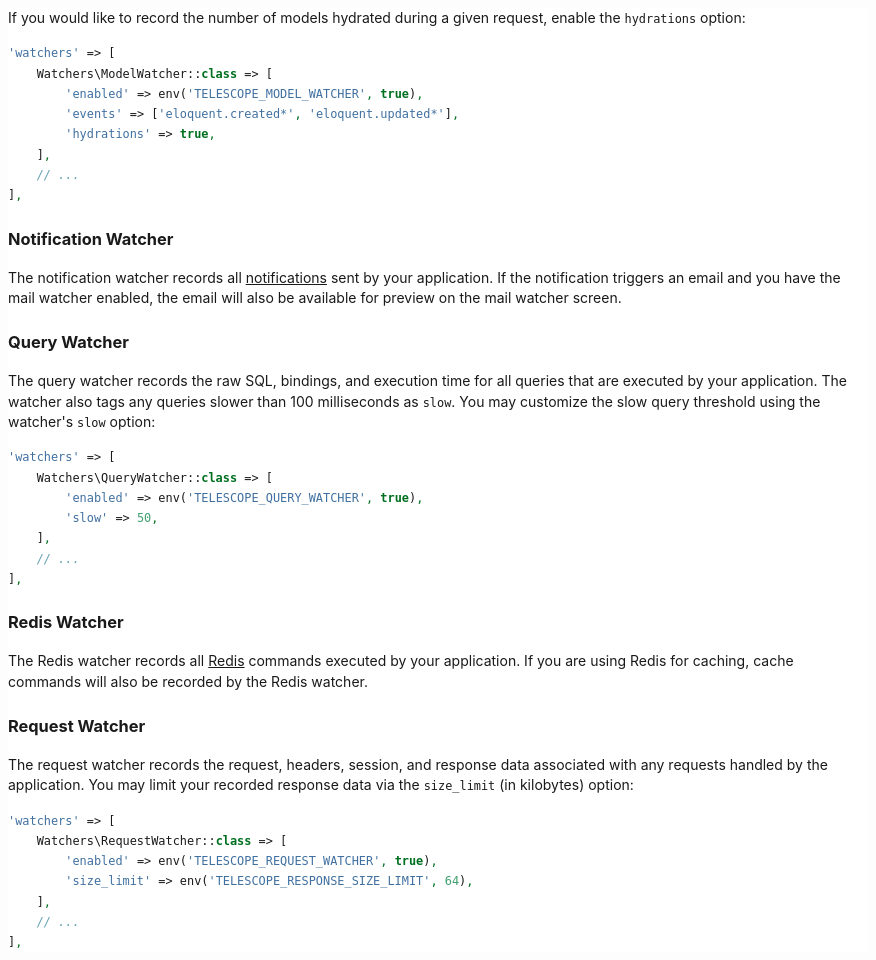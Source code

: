 If you would like to record the number of models hydrated during a given request, enable the `hydrations` option:

```php
'watchers' => [
    Watchers\ModelWatcher::class => [
        'enabled' => env('TELESCOPE_MODEL_WATCHER', true),
        'events' => ['eloquent.created*', 'eloquent.updated*'],
        'hydrations' => true,
    ],
    // ...
],
```

<a name="notification-watcher"></a>
### Notification Watcher

The notification watcher records all [notifications](./notifications) sent by your application. If the notification triggers an email and you have the mail watcher enabled, the email will also be available for preview on the mail watcher screen.

<a name="query-watcher"></a>
### Query Watcher

The query watcher records the raw SQL, bindings, and execution time for all queries that are executed by your application. The watcher also tags any queries slower than 100 milliseconds as `slow`. You may customize the slow query threshold using the watcher's `slow` option:

```php
'watchers' => [
    Watchers\QueryWatcher::class => [
        'enabled' => env('TELESCOPE_QUERY_WATCHER', true),
        'slow' => 50,
    ],
    // ...
],
```

<a name="redis-watcher"></a>
### Redis Watcher

The Redis watcher records all [Redis](./redis) commands executed by your application. If you are using Redis for caching, cache commands will also be recorded by the Redis watcher.

<a name="request-watcher"></a>
### Request Watcher

The request watcher records the request, headers, session, and response data associated with any requests handled by the application. You may limit your recorded response data via the `size_limit` (in kilobytes) option:

```php
'watchers' => [
    Watchers\RequestWatcher::class => [
        'enabled' => env('TELESCOPE_REQUEST_WATCHER', true),
        'size_limit' => env('TELESCOPE_RESPONSE_SIZE_LIMIT', 64),
    ],
    // ...
],
```

